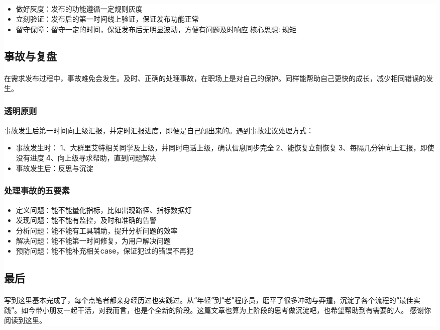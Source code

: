 - 做好灰度：发布的功能遵循一定规则灰度
- 立刻验证：发布后的第一时间线上验证，保证发布功能正常
- 留守保障：留守一定的时间，保证发布后无明显波动，方便有问题及时响应
核心思想: 规矩

## 事故与复盘
在需求发布过程中，事故难免会发生。及时、正确的处理事故，在职场上是对自己的保护。同样能帮助自己更快的成长，减少相同错误的发生。
### 透明原则
事故发生后第一时间向上级汇报，并定时汇报进度，即便是自己闯出来的。遇到事故建议处理方式：
- 事故发生时：
1、大群里艾特相关同学及上级，并同时电话上级，确认信息同步完全
2、能恢复立刻恢复
3、每隔几分钟向上汇报，即使没有进度
4、向上级寻求帮助，直到问题解决
- 事故发生后：反思与沉淀

### 处理事故的五要素
- 定义问题：能不能量化指标，比如出现路径、指标数据灯
- 发现问题：能不能有监控，及时和准确的告警
- 分析问题：能不能有工具辅助，提升分析问题的效率
- 解决问题：能不能第一时间修复，为用户解决问题
- 预防问题：能不能补充相关case，保证犯过的错误不再犯

## 最后
写到这里基本完成了，每个点笔者都亲身经历过也实践过。从“年轻”到“老”程序员，磨平了很多冲动与莽撞，沉淀了各个流程的“最佳实践”。如今带小朋友一起干活，对我而言，也是个全新的阶段。这篇文章也算为上阶段的思考做沉淀吧，也希望帮助到有需要的人。
感谢你阅读到这里。

